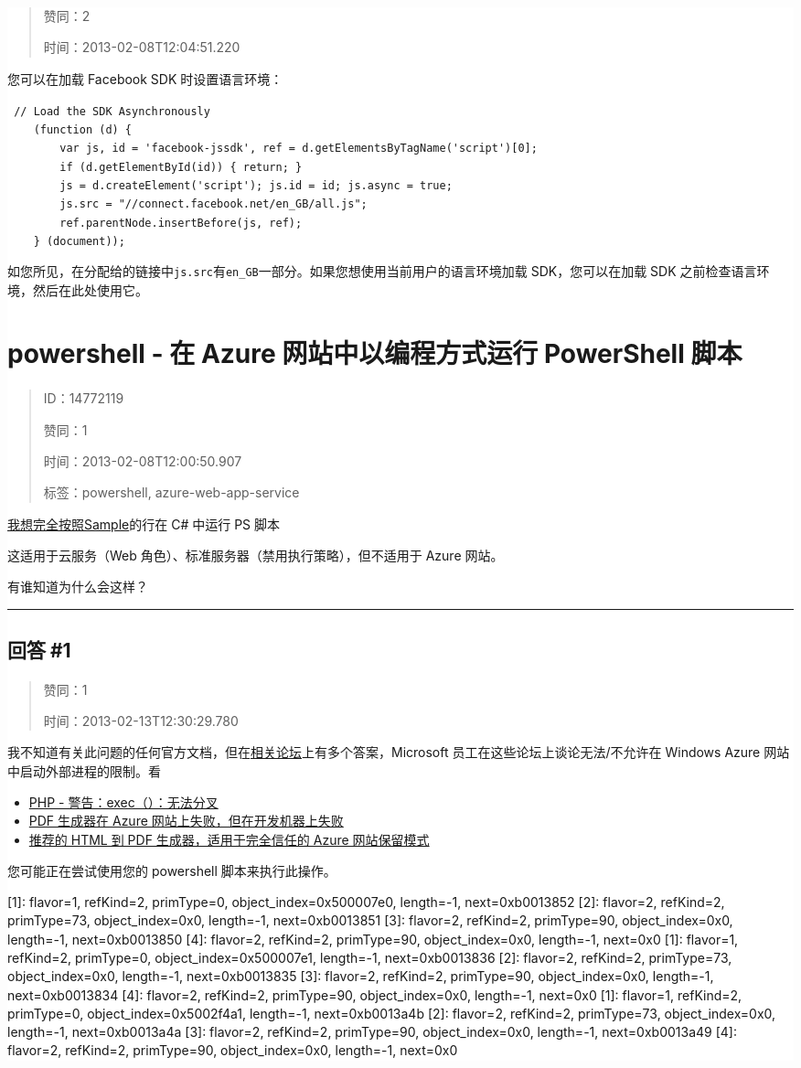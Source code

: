 > 赞同：2
> 
> 时间：2013-02-08T12:04:51.220

您可以在加载 Facebook SDK 时设置语言环境：

```
 // Load the SDK Asynchronously
    (function (d) {
        var js, id = 'facebook-jssdk', ref = d.getElementsByTagName('script')[0];
        if (d.getElementById(id)) { return; }
        js = d.createElement('script'); js.id = id; js.async = true;
        js.src = "//connect.facebook.net/en_GB/all.js";
        ref.parentNode.insertBefore(js, ref);
    } (document)); 
```

如您所见，在分配给的链接中`js.src`有`en_GB`一部分。如果您想使用当前用户的语言环境加载 SDK，您可以在加载 SDK 之前检查语言环境，然后在此处使用它。

# powershell - 在 Azure 网站中以编程方式运行 PowerShell 脚本

> ID：14772119
> 
> 赞同：1
> 
> 时间：2013-02-08T12:00:50.907
> 
> 标签：powershell, azure-web-app-service

[我想完全按照Sample](http://blogs.msdn.com/b/mvpawardprogram/archive/2011/08/29/mvps-for-exchange-online-calling-exchange-online-powershell-cmdlets-from-c.aspx)的行在 C# 中运行 PS 脚本

这适用于云服务（Web 角色）、标准服务器（禁用执行策略），但不适用于 Azure 网站。

有谁知道为什么会这样？

* * *

## 回答 #1

> 赞同：1
> 
> 时间：2013-02-13T12:30:29.780

我不知道有关此问题的任何官方文档，但在[相关论坛](http://social.msdn.microsoft.com/Forums/uk/windowsazurewebsitespreview/threads)上有多个答案，Microsoft 员工在这些论坛上谈论无法/不允许在 Windows Azure 网站中启动外部进程的限制。看

*   [PHP - 警告：exec（）：无法分叉](http://social.msdn.microsoft.com/Forums/en-US/windowsazurewebsitespreview/thread/c868b2f6-b604-4cf9-bf54-cacad06c881b)
*   [PDF 生成器在 Azure 网站上失败，但在开发机器上失败](http://social.msdn.microsoft.com/Forums/uk/windowsazurewebsitespreview/thread/5b51ec05-da97-4ea8-a495-98d45224cde4)
*   [推荐的 HTML 到 PDF 生成器，适用于完全信任的 Azure 网站保留模式](http://social.msdn.microsoft.com/Forums/uk/windowsazurewebsitespreview/thread/939df0a0-30c9-4a5d-a44c-95765e1a4db7)

您可能正在尝试使用您的 powershell 脚本来执行此操作。


[1]: flavor=1, refKind=2, primType=0, object_index=0x500007e0, length=-1, next=0xb0013852
[2]: flavor=2, refKind=2, primType=73, object_index=0x0, length=-1, next=0xb0013851
[3]: flavor=2, refKind=2, primType=90, object_index=0x0, length=-1, next=0xb0013850
[4]: flavor=2, refKind=2, primType=90, object_index=0x0, length=-1, next=0x0
[1]: flavor=1, refKind=2, primType=0, object_index=0x500007e1, length=-1, next=0xb0013836
[2]: flavor=2, refKind=2, primType=73, object_index=0x0, length=-1, next=0xb0013835
[3]: flavor=2, refKind=2, primType=90, object_index=0x0, length=-1, next=0xb0013834
[4]: flavor=2, refKind=2, primType=90, object_index=0x0, length=-1, next=0x0
[1]: flavor=1, refKind=2, primType=0, object_index=0x5002f4a1, length=-1, next=0xb0013a4b
[2]: flavor=2, refKind=2, primType=73, object_index=0x0, length=-1, next=0xb0013a4a
[3]: flavor=2, refKind=2, primType=90, object_index=0x0, length=-1, next=0xb0013a49
[4]: flavor=2, refKind=2, primType=90, object_index=0x0, length=-1, next=0x0 